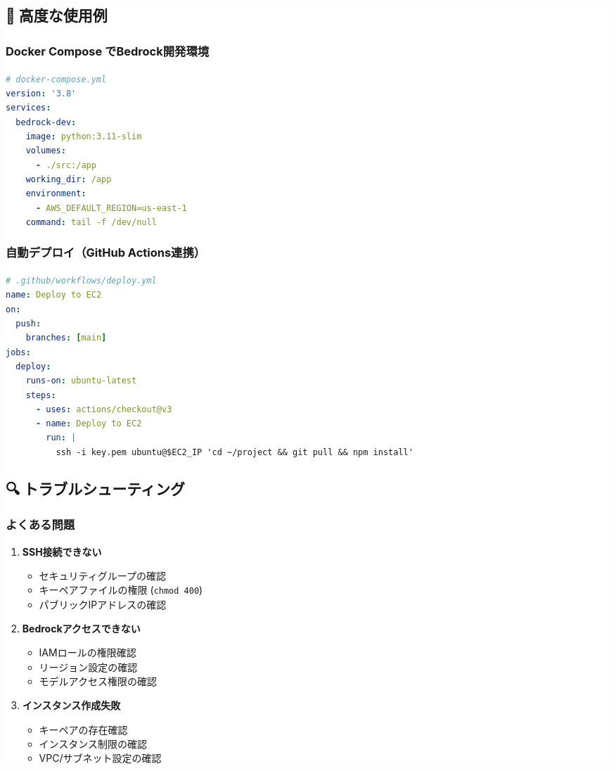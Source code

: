 ## 🚀 高度な使用例

### Docker Compose でBedrock開発環境

```yaml
# docker-compose.yml
version: '3.8'
services:
  bedrock-dev:
    image: python:3.11-slim
    volumes:
      - ./src:/app
    working_dir: /app
    environment:
      - AWS_DEFAULT_REGION=us-east-1
    command: tail -f /dev/null
```

### 自動デプロイ（GitHub Actions連携）

```yaml
# .github/workflows/deploy.yml
name: Deploy to EC2
on:
  push:
    branches: [main]
jobs:
  deploy:
    runs-on: ubuntu-latest
    steps:
      - uses: actions/checkout@v3
      - name: Deploy to EC2
        run: |
          ssh -i key.pem ubuntu@$EC2_IP 'cd ~/project && git pull && npm install'
```

## 🔍 トラブルシューティング

### よくある問題

1. **SSH接続できない**
   - セキュリティグループの確認
   - キーペアファイルの権限 (`chmod 400`)
   - パブリックIPアドレスの確認

2. **Bedrockアクセスできない**
   - IAMロールの権限確認
   - リージョン設定の確認
   - モデルアクセス権限の確認

3. **インスタンス作成失敗**
   - キーペアの存在確認
   - インスタンス制限の確認
   - VPC/サブネット設定の確認
